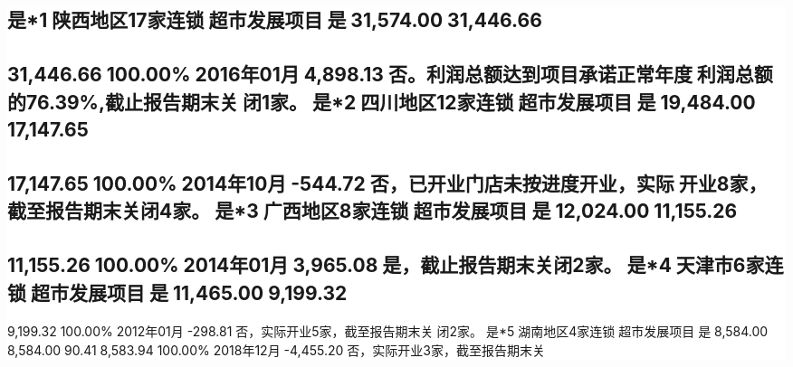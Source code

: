 是*1
陕西地区17家连锁
超市发展项目
是
31,574.00
31,446.66
-
31,446.66
100.00%
2016年01月
4,898.13
否。利润总额达到项目承诺正常年度
利润总额的76.39%,截止报告期末关
闭1家。
是*2
四川地区12家连锁
超市发展项目
是
19,484.00
17,147.65
-
17,147.65
100.00%
2014年10月
-544.72
否，已开业门店未按进度开业，实际
开业8家，截至报告期末关闭4家。
是*3
广西地区8家连锁
超市发展项目
是
12,024.00
11,155.26
-
11,155.26
100.00%
2014年01月
3,965.08
是，截止报告期末关闭2家。
是*4
天津市6家连锁
超市发展项目
是
11,465.00
9,199.32
-
9,199.32
100.00%
2012年01月
-298.81
否，实际开业5家，截至报告期末关
闭2家。
是*5
湖南地区4家连锁
超市发展项目
是
8,584.00
8,584.00
90.41
8,583.94
100.00%
2018年12月
-4,455.20
否，实际开业3家，截至报告期末关